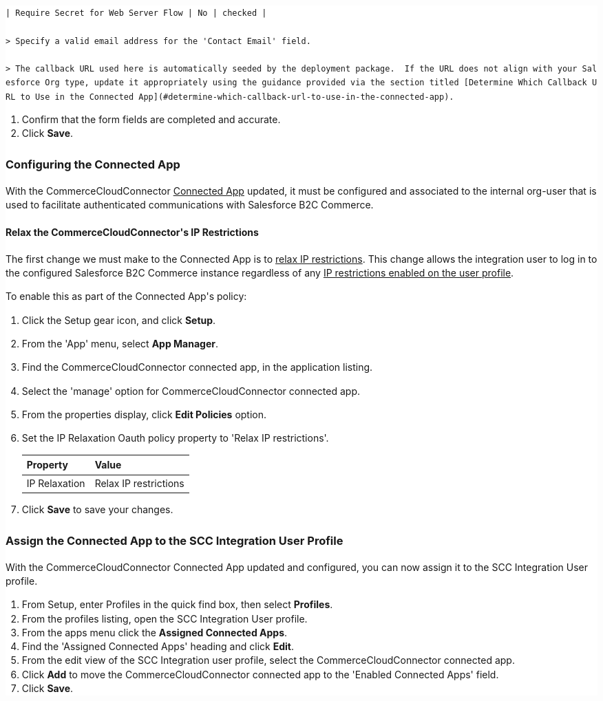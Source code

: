 	| Require Secret for Web Server Flow | No | checked |
	
	> Specify a valid email address for the 'Contact Email' field.

	> The callback URL used here is automatically seeded by the deployment package.  If the URL does not align with your Salesforce Org type, update it appropriately using the guidance provided via the section titled [Determine Which Callback URL to Use in the Connected App](#determine-which-callback-url-to-use-in-the-connected-app).

1. Confirm that the form fields are completed and accurate.
1. Click **Save**.

### Configuring the Connected App
With the CommerceCloudConnector [Connected App](https://developer.salesforce.com/page/Connected_Apps) updated, it must be configured and associated to the internal org-user that is used to facilitate authenticated communications with Salesforce B2C Commerce.

#### Relax the CommerceCloudConnector's IP Restrictions
The first change we must make to the Connected App is to [relax IP restrictions](https://help.salesforce.com/articleView?id=connected_app_continuous_ip.htm&type=5).  This change allows the integration user to log in to the configured Salesforce B2C Commerce instance regardless of any [IP restrictions enabled on the user profile](https://salesforce.stackexchange.com/questions/83193/relax-ip-restrictions-in-connected-app).

To enable this as part of the Connected App's policy:

1. Click the Setup gear icon, and click **Setup**.
1. From the 'App' menu, select **App Manager**.
1. Find the CommerceCloudConnector connected app, in the application listing.
1. Select the 'manage' option for CommerceCloudConnector connected app.
1. From the properties display, click **Edit Policies** option.
1. Set the IP Relaxation Oauth policy property to 'Relax IP restrictions'.

	| Property | Value |
	|------------ | ---------- |
	| IP Relaxation | Relax IP restrictions |

1. Click **Save** to save your changes.

### Assign the Connected App to the SCC Integration User Profile
With the CommerceCloudConnector Connected App updated and configured, you can now assign it to the SCC Integration User profile.

1. From Setup, enter Profiles in the quick find box, then select **Profiles**.
1. From the profiles listing, open the SCC Integration User profile.
1. From the apps menu click the **Assigned Connected Apps**.
1. Find the 'Assigned Connected Apps' heading and click **Edit**.
1. From the edit view of the SCC Integration user profile, select the CommerceCloudConnector connected app.
1. Click **Add** to move the CommerceCloudConnector connected app to the 'Enabled Connected Apps' field.
1. Click **Save**.

